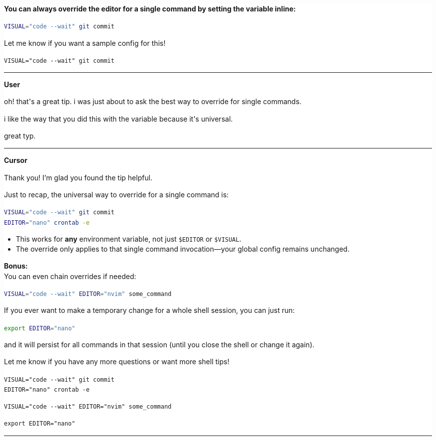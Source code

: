 **You can always override the editor for a single command by setting the variable inline:**
```sh
VISUAL="code --wait" git commit
```

Let me know if you want a sample config for this!

```shellscript
VISUAL="code --wait" git commit
```

---

**User**

oh! that's a great tip. i was just about to ask the best way to override for single commands.

i like the way that you did this with the variable because it's universal.

great typ.

---

**Cursor**

Thank you! I’m glad you found the tip helpful.

Just to recap, the universal way to override for a single command is:

```sh
VISUAL="code --wait" git commit
EDITOR="nano" crontab -e
```

- This works for **any** environment variable, not just `$EDITOR` or `$VISUAL`.
- The override only applies to that single command invocation—your global config remains unchanged.

**Bonus:**  
You can even chain overrides if needed:
```sh
VISUAL="code --wait" EDITOR="nvim" some_command
```

If you ever want to make a temporary change for a whole shell session, you can just run:
```sh
export EDITOR="nano"
```
and it will persist for all commands in that session (until you close the shell or change it again).

Let me know if you have any more questions or want more shell tips!

```shellscript
VISUAL="code --wait" git commit
EDITOR="nano" crontab -e
```

```shellscript
VISUAL="code --wait" EDITOR="nvim" some_command
```

```shellscript
export EDITOR="nano"
```

---